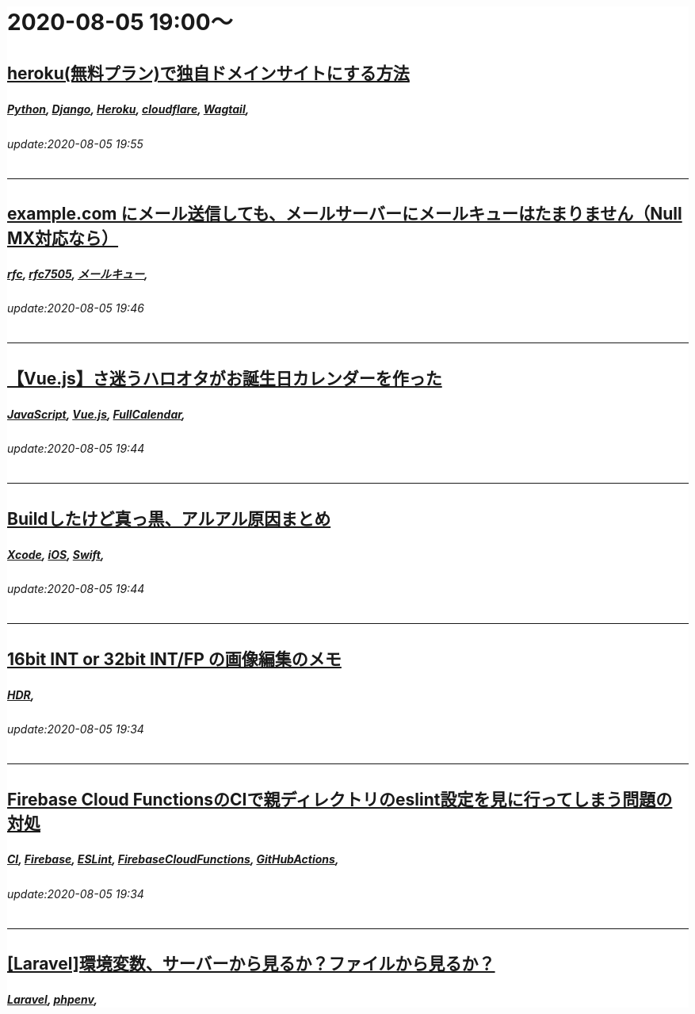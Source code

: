 


# 2020-08-05 19:00～
## [heroku(無料プラン)で独自ドメインサイトにする方法](https://qiita.com/dsduoa31/items/bd8ad82dc6a706d04a50)
##### [Python](https://qiita.com/tags/Python), [Django](https://qiita.com/tags/Django), [Heroku](https://qiita.com/tags/Heroku), [cloudflare](https://qiita.com/tags/cloudflare), [Wagtail](https://qiita.com/tags/Wagtail), 
###### update:2020-08-05 19:55
---
## [example.com にメール送信しても、メールサーバーにメールキューはたまりません（Null MX対応なら）](https://qiita.com/sapi_kawahara/items/2204b671a5dc169e8aaa)
##### [rfc](https://qiita.com/tags/rfc), [rfc7505](https://qiita.com/tags/rfc7505), [メールキュー](https://qiita.com/tags/メールキュー), 
###### update:2020-08-05 19:46
---
## [【Vue.js】さ迷うハロオタがお誕生日カレンダーを作った](https://qiita.com/UhRhythm/items/d80a4a8d6ceeb82f29c1)
##### [JavaScript](https://qiita.com/tags/JavaScript), [Vue.js](https://qiita.com/tags/Vue.js), [FullCalendar](https://qiita.com/tags/FullCalendar), 
###### update:2020-08-05 19:44
---
## [Buildしたけど真っ黒、アルアル原因まとめ](https://qiita.com/kazuki_user/items/ca0a83665a1de687da1d)
##### [Xcode](https://qiita.com/tags/Xcode), [iOS](https://qiita.com/tags/iOS), [Swift](https://qiita.com/tags/Swift), 
###### update:2020-08-05 19:44
---
## [16bit INT or 32bit INT/FP の画像編集のメモ](https://qiita.com/syoyo/items/3fffc44a65d4385433df)
##### [HDR](https://qiita.com/tags/HDR), 
###### update:2020-08-05 19:34
---
## [Firebase Cloud FunctionsのCIで親ディレクトリのeslint設定を見に行ってしまう問題の対処](https://qiita.com/kiyoshiro/items/ce9efb9f24572372ffd3)
##### [CI](https://qiita.com/tags/CI), [Firebase](https://qiita.com/tags/Firebase), [ESLint](https://qiita.com/tags/ESLint), [FirebaseCloudFunctions](https://qiita.com/tags/FirebaseCloudFunctions), [GitHubActions](https://qiita.com/tags/GitHubActions), 
###### update:2020-08-05 19:34
---
## [[Laravel]環境変数、サーバーから見るか？ファイルから見るか？](https://qiita.com/kubotak/items/36bc89510778d502a11c)
##### [Laravel](https://qiita.com/tags/Laravel), [phpenv](https://qiita.com/tags/phpenv), 